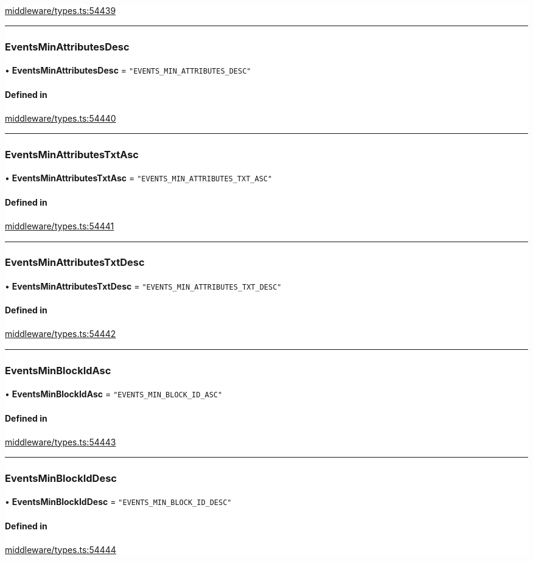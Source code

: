 [middleware/types.ts:54439](https://github.com/PolymeshAssociation/polymesh-sdk/blob/daafaa68f/src/middleware/types.ts#L54439)

___

### EventsMinAttributesDesc

• **EventsMinAttributesDesc** = ``"EVENTS_MIN_ATTRIBUTES_DESC"``

#### Defined in

[middleware/types.ts:54440](https://github.com/PolymeshAssociation/polymesh-sdk/blob/daafaa68f/src/middleware/types.ts#L54440)

___

### EventsMinAttributesTxtAsc

• **EventsMinAttributesTxtAsc** = ``"EVENTS_MIN_ATTRIBUTES_TXT_ASC"``

#### Defined in

[middleware/types.ts:54441](https://github.com/PolymeshAssociation/polymesh-sdk/blob/daafaa68f/src/middleware/types.ts#L54441)

___

### EventsMinAttributesTxtDesc

• **EventsMinAttributesTxtDesc** = ``"EVENTS_MIN_ATTRIBUTES_TXT_DESC"``

#### Defined in

[middleware/types.ts:54442](https://github.com/PolymeshAssociation/polymesh-sdk/blob/daafaa68f/src/middleware/types.ts#L54442)

___

### EventsMinBlockIdAsc

• **EventsMinBlockIdAsc** = ``"EVENTS_MIN_BLOCK_ID_ASC"``

#### Defined in

[middleware/types.ts:54443](https://github.com/PolymeshAssociation/polymesh-sdk/blob/daafaa68f/src/middleware/types.ts#L54443)

___

### EventsMinBlockIdDesc

• **EventsMinBlockIdDesc** = ``"EVENTS_MIN_BLOCK_ID_DESC"``

#### Defined in

[middleware/types.ts:54444](https://github.com/PolymeshAssociation/polymesh-sdk/blob/daafaa68f/src/middleware/types.ts#L54444)
